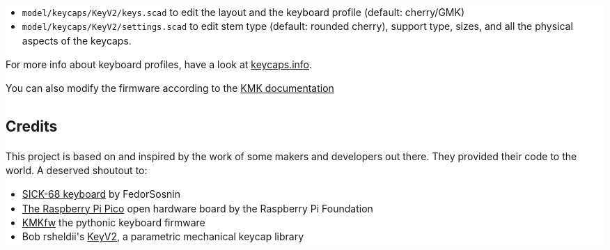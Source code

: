 - `model/keycaps/KeyV2/keys.scad` to edit the layout and the keyboard profile (default: cherry/GMK)
- `model/keycaps/KeyV2/settings.scad` to edit stem type (default: rounded cherry), support type, sizes, and all the physical aspects of the keycaps.

For more info about keyboard profiles, have a look at [keycaps.info](https://keycaps.info).

You can also modify the firmware according to the [KMK documentation](http://kmkfw.io/)


## Credits
This project is based on and inspired by the work of some makers and developers out there. They provided their code to the world. A deserved shoutout to:

- [SICK-68 keyboard](https://www.thingiverse.com/thing:3478494) by FedorSosnin
- [The Raspberry Pi Pico](https://www.raspberrypi.com/products/raspberry-pi-pico/) open hardware board by the Raspberry Pi Foundation
- [KMKfw](http://kmkfw.io/) the pythonic keyboard firmware
- Bob rsheldii's [KeyV2](https://github.com/rsheldiii/KeyV2), a parametric mechanical keycap library